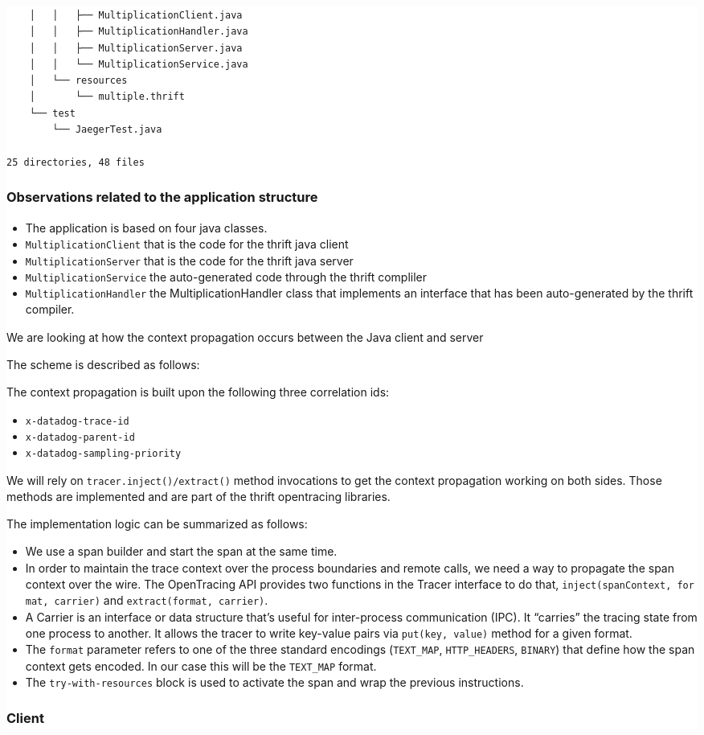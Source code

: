 ```shell
    │   │   ├── MultiplicationClient.java
    │   │   ├── MultiplicationHandler.java
    │   │   ├── MultiplicationServer.java
    │   │   └── MultiplicationService.java
    │   └── resources
    │       └── multiple.thrift
    └── test
        └── JaegerTest.java

25 directories, 48 files
```


### Observations related to the application structure

* The application is based on four java classes.
* `MultiplicationClient` that is the code for the thrift java client
* `MultiplicationServer` that is the code for the thrift java server
* `MultiplicationService` the auto-generated code through the thrift compliler
* `MultiplicationHandler` the MultiplicationHandler class that implements an interface that has been auto-generated by the thrift compiler.


We are looking at how the context propagation occurs between the Java client and server

The scheme is described as follows:

The context propagation is built upon the following three correlation ids:

* `x-datadog-trace-id`
* `x-datadog-parent-id`
* `x-datadog-sampling-priority`

We will rely on `tracer.inject()/extract()` method invocations to get the context propagation working on both sides.
Those methods are implemented and are part of the thrift opentracing libraries.

The implementation logic can be summarized as follows:

* We use a span builder and start the span at the same time.
* In order to maintain the trace context over the process boundaries and remote calls,
  we need a way to propagate the span context over the wire.
  The OpenTracing API provides two functions in the Tracer interface to do that, `inject(spanContext, format, carrier)` and `extract(format, carrier)`.
* A Carrier is an interface or data structure that’s useful for inter-process communication (IPC). It “carries” the tracing state from one process to another.
  It allows the tracer to write key-value pairs via `put(key, value)` method for a given format.
* The `format` parameter refers to one of the three standard encodings (`TEXT_MAP`, `HTTP_HEADERS`, `BINARY`) that define how the span context gets encoded. In our case this will be the `TEXT_MAP` format.
* The `try-with-resources` block is used to activate the span and wrap the previous instructions.



### Client
